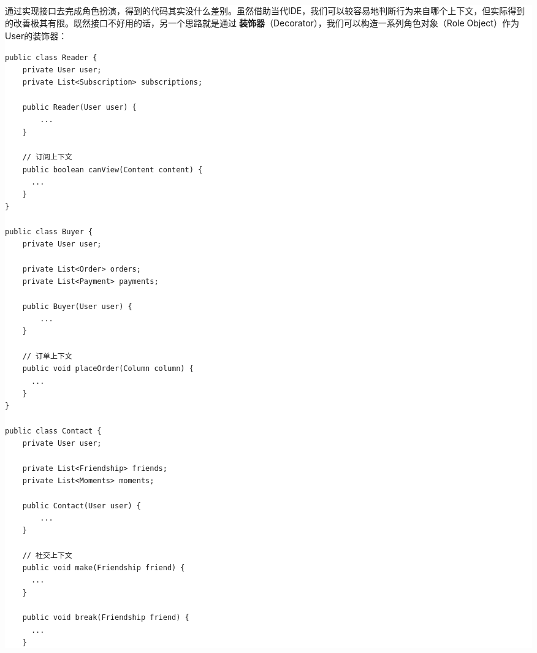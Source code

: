```

```

通过实现接口去完成角色扮演，得到的代码其实没什么差别。虽然借助当代IDE，我们可以较容易地判断行为来自哪个上下文，但实际得到的改善极其有限。既然接口不好用的话，另一个思路就是通过 **装饰器**（Decorator），我们可以构造一系列角色对象（Role Object）作为User的装饰器：

```
public class Reader {
    private User user;
    private List<Subscription> subscriptions;

    public Reader(User user) {
        ...
    }

    // 订阅上下文
    public boolean canView(Content content) {
      ...
    }
}

public class Buyer {
    private User user;

    private List<Order> orders;
    private List<Payment> payments;

    public Buyer(User user) {
        ...
    }

    // 订单上下文
    public void placeOrder(Column column) {
      ...
    }
}

public class Contact {
    private User user;

    private List<Friendship> friends;
    private List<Moments> moments;

    public Contact(User user) {
        ...
    }

    // 社交上下文
    public void make(Friendship friend) {
      ...
    }

    public void break(Friendship friend) {
      ...
    }

```

